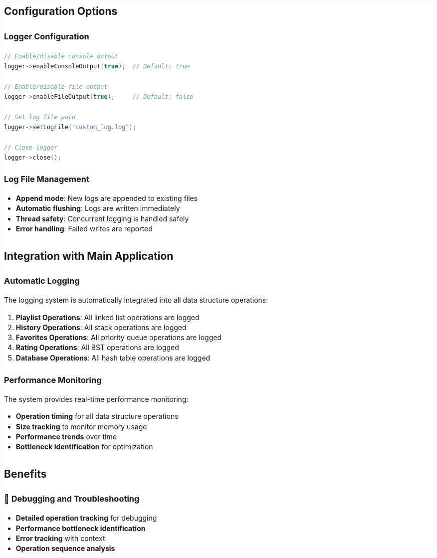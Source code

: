 ## Configuration Options

### Logger Configuration
```cpp
// Enable/disable console output
logger->enableConsoleOutput(true);  // Default: true

// Enable/disable file output
logger->enableFileOutput(true);     // Default: false

// Set log file path
logger->setLogFile("custom_log.log");

// Close logger
logger->close();
```

### Log File Management
- **Append mode**: New logs are appended to existing files
- **Automatic flushing**: Logs are written immediately
- **Thread safety**: Concurrent logging is handled safely
- **Error handling**: Failed writes are reported

## Integration with Main Application

### Automatic Logging
The logging system is automatically integrated into all data structure operations:

1. **Playlist Operations**: All linked list operations are logged
2. **History Operations**: All stack operations are logged
3. **Favorites Operations**: All priority queue operations are logged
4. **Rating Operations**: All BST operations are logged
5. **Database Operations**: All hash table operations are logged

### Performance Monitoring
The system provides real-time performance monitoring:
- **Operation timing** for all data structure operations
- **Size tracking** to monitor memory usage
- **Performance trends** over time
- **Bottleneck identification** for optimization

## Benefits

### 🎯 **Debugging and Troubleshooting**
- **Detailed operation tracking** for debugging
- **Performance bottleneck identification**
- **Error tracking** with context
- **Operation sequence analysis**

